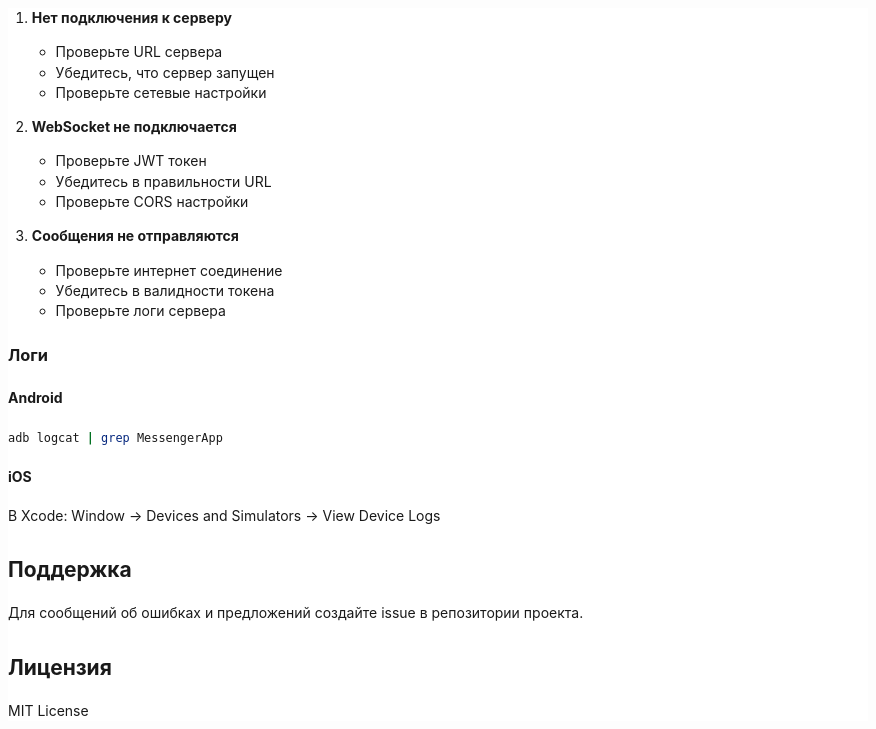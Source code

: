 1. **Нет подключения к серверу**
   - Проверьте URL сервера
   - Убедитесь, что сервер запущен
   - Проверьте сетевые настройки

2. **WebSocket не подключается**
   - Проверьте JWT токен
   - Убедитесь в правильности URL
   - Проверьте CORS настройки

3. **Сообщения не отправляются**
   - Проверьте интернет соединение
   - Убедитесь в валидности токена
   - Проверьте логи сервера

### Логи

#### Android

```bash
adb logcat | grep MessengerApp
```

#### iOS

В Xcode: Window → Devices and Simulators → View Device Logs

## Поддержка

Для сообщений об ошибках и предложений создайте issue в репозитории проекта.

## Лицензия

MIT License